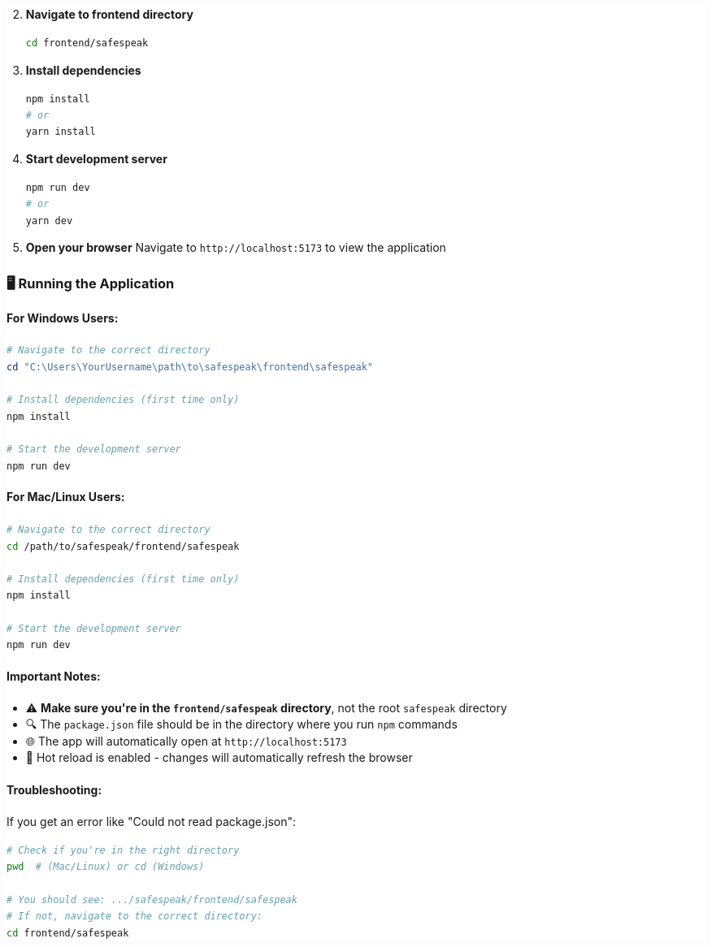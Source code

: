 2. **Navigate to frontend directory**
   ```bash
   cd frontend/safespeak
   ```

3. **Install dependencies**
   ```bash
   npm install
   # or
   yarn install
   ```

4. **Start development server**
   ```bash
   npm run dev
   # or
   yarn dev
   ```

5. **Open your browser**
   Navigate to `http://localhost:5173` to view the application

### 🖥️ **Running the Application**

#### **For Windows Users:**
```powershell
# Navigate to the correct directory
cd "C:\Users\YourUsername\path\to\safespeak\frontend\safespeak"

# Install dependencies (first time only)
npm install

# Start the development server
npm run dev
```

#### **For Mac/Linux Users:**
```bash
# Navigate to the correct directory
cd /path/to/safespeak/frontend/safespeak

# Install dependencies (first time only)
npm install

# Start the development server
npm run dev
```

#### **Important Notes:**
- ⚠️ **Make sure you're in the `frontend/safespeak` directory**, not the root `safespeak` directory
- 🔍 The `package.json` file should be in the directory where you run `npm` commands
- 🌐 The app will automatically open at `http://localhost:5173`
- 🔄 Hot reload is enabled - changes will automatically refresh the browser

#### **Troubleshooting:**
If you get an error like "Could not read package.json":
```bash
# Check if you're in the right directory
pwd  # (Mac/Linux) or cd (Windows)

# You should see: .../safespeak/frontend/safespeak
# If not, navigate to the correct directory:
cd frontend/safespeak
```
